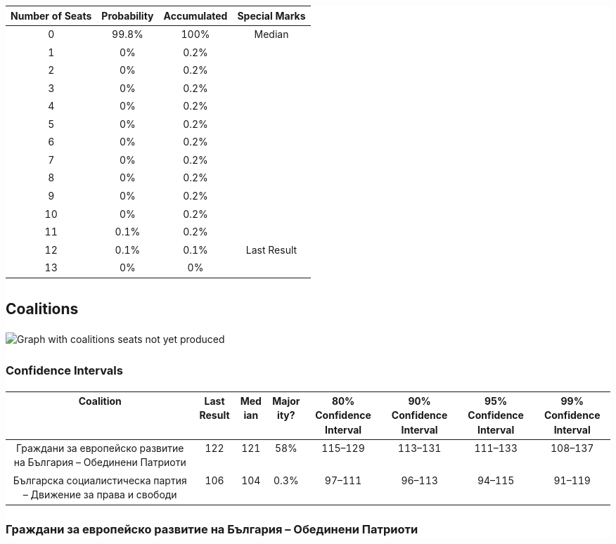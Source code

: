 | Number of Seats | Probability | Accumulated | Special Marks |
|:---------------:|:-----------:|:-----------:|:-------------:|
| 0 | 99.8% | 100% | Median |
| 1 | 0% | 0.2% |  |
| 2 | 0% | 0.2% |  |
| 3 | 0% | 0.2% |  |
| 4 | 0% | 0.2% |  |
| 5 | 0% | 0.2% |  |
| 6 | 0% | 0.2% |  |
| 7 | 0% | 0.2% |  |
| 8 | 0% | 0.2% |  |
| 9 | 0% | 0.2% |  |
| 10 | 0% | 0.2% |  |
| 11 | 0.1% | 0.2% |  |
| 12 | 0.1% | 0.1% | Last Result |
| 13 | 0% | 0% |  |


## Coalitions

![Graph with coalitions seats not yet produced](2018-10-28-МаркетЛИНКС-coalitions-seats.png "Coalitions Seats")

### Confidence Intervals

| Coalition | Last Result | Median | Majority? | 80% Confidence Interval | 90% Confidence Interval | 95% Confidence Interval | 99% Confidence Interval |
|:---------:|:-----------:|:------:|:---------:|:-----------------------:|:-----------------------:|:-----------------------:|:-----------------------:|
| Граждани за европейско развитие на България – Обединени Патриоти | 122 | 121 | 58% | 115–129 | 113–131 | 111–133 | 108–137 |
| Българска социалистическа партия – Движение за права и свободи | 106 | 104 | 0.3% | 97–111 | 96–113 | 94–115 | 91–119 |

### Граждани за европейско развитие на България – Обединени Патриоти
